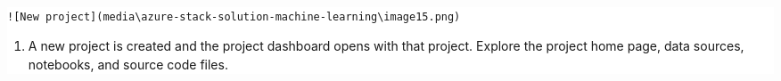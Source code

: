     ![New project](media\azure-stack-solution-machine-learning\image15.png)

1.  A new project is created and the project dashboard opens with that project. Explore the project home page, data sources, notebooks, and source code files.
